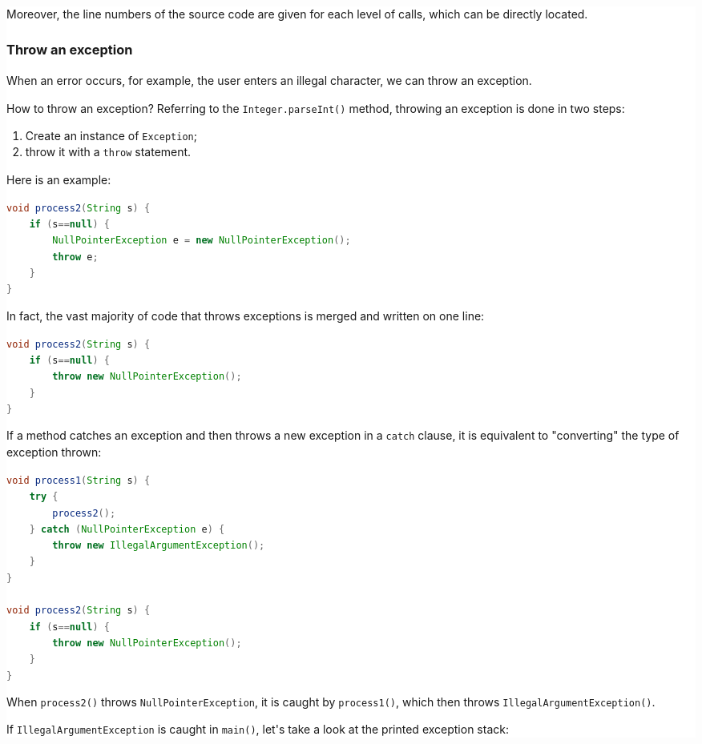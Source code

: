Moreover, the line numbers of the source code are given for each level of calls, which can be directly located.

### Throw an exception

When an error occurs, for example, the user enters an illegal character, we can throw an exception.

How to throw an exception? Referring to the `Integer.parseInt()` method, throwing an exception is done in two steps:

1. Create an instance of `Exception`;
2. throw it with a `throw` statement.

Here is an example:

```java
void process2(String s) {
    if (s==null) {
        NullPointerException e = new NullPointerException();
        throw e;
    }
}
```

In fact, the vast majority of code that throws exceptions is merged and written on one line:

```java
void process2(String s) {
    if (s==null) {
        throw new NullPointerException();
    }
}
```

If a method catches an exception and then throws a new exception in a `catch` clause, it is equivalent to "converting" the type of exception thrown:

```java
void process1(String s) {
    try {
        process2();
    } catch (NullPointerException e) {
        throw new IllegalArgumentException();
    }
}

void process2(String s) {
    if (s==null) {
        throw new NullPointerException();
    }
}
```

When `process2()` throws `NullPointerException`, it is caught by `process1()`, which then throws `IllegalArgumentException()`.

If `IllegalArgumentException` is caught in `main()`, let's take a look at the printed exception stack:
